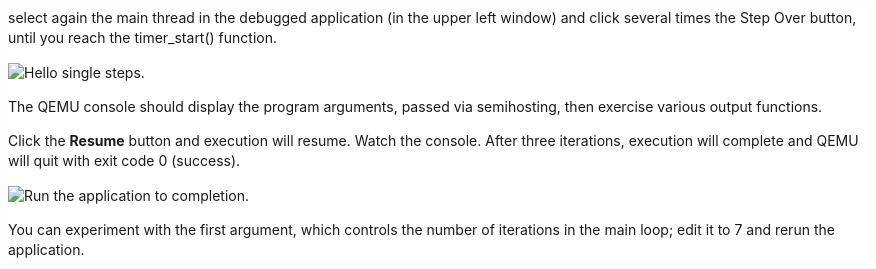     
select again the main thread in the debugged application (in the upper left window) and click several times the Step Over button, until you reach the timer_start() function.
    
    
![Hello single steps.](http://gnuarmeclipse.livius.net/blog/wp-content/uploads/2015/04/HelloSingleSteps.png)
      
    
The QEMU console should display the program arguments, passed via semihosting, then exercise various output functions.
    
Click the **Resume** button and execution will resume. Watch the console. After three iterations, execution will complete and QEMU will quit with exit code 0 (success).
    
    
![Run the application to completion.](http://gnuarmeclipse.livius.net/blog/wp-content/uploads/2015/04/HelloFinalRun.png)
      
    
You can experiment with the first argument, which controls the number of iterations in the main loop; edit it to 7 and rerun the application.
    
 [1]: /blog/qemu-install/ "QEMU Install"
 [2]: /blog/qemu-debugging/#QEMU_plug-in_usage
 [3]: http://gnuarmeclipse.livius.net/blog/wp-content/uploads/2013/10/Devices.png
 [4]: /blog/assign-device-project/